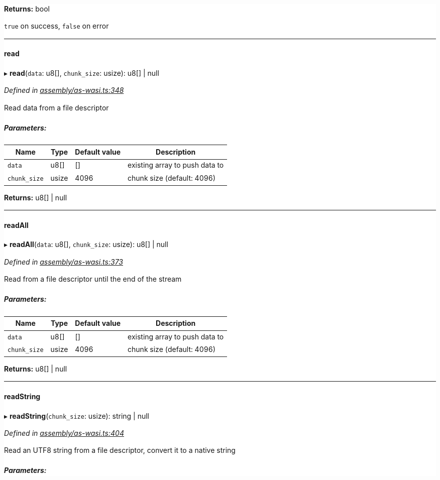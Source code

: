 **Returns:** bool

`true` on success, `false` on error

___

#### read

▸ **read**(`data`: u8[], `chunk_size`: usize): u8[] \| null

*Defined in [assembly/as-wasi.ts:348](https://github.com/jedisct1/as-wasi/blob/5c047fd/assembly/as-wasi.ts#L348)*

Read data from a file descriptor

##### Parameters:

| Name         | Type  | Default value | Description                    |
| ------------ | ----- | ------------- | ------------------------------ |
| `data`       | u8[]  | []            | existing array to push data to |
| `chunk_size` | usize | 4096          | chunk size (default: 4096)     |

**Returns:** u8[] \| null

___

#### readAll

▸ **readAll**(`data`: u8[], `chunk_size`: usize): u8[] \| null

*Defined in [assembly/as-wasi.ts:373](https://github.com/jedisct1/as-wasi/blob/5c047fd/assembly/as-wasi.ts#L373)*

Read from a file descriptor until the end of the stream

##### Parameters:

| Name         | Type  | Default value | Description                    |
| ------------ | ----- | ------------- | ------------------------------ |
| `data`       | u8[]  | []            | existing array to push data to |
| `chunk_size` | usize | 4096          | chunk size (default: 4096)     |

**Returns:** u8[] \| null

___

#### readString

▸ **readString**(`chunk_size`: usize): string \| null

*Defined in [assembly/as-wasi.ts:404](https://github.com/jedisct1/as-wasi/blob/5c047fd/assembly/as-wasi.ts#L404)*

Read an UTF8 string from a file descriptor, convert it to a native string

##### Parameters:
